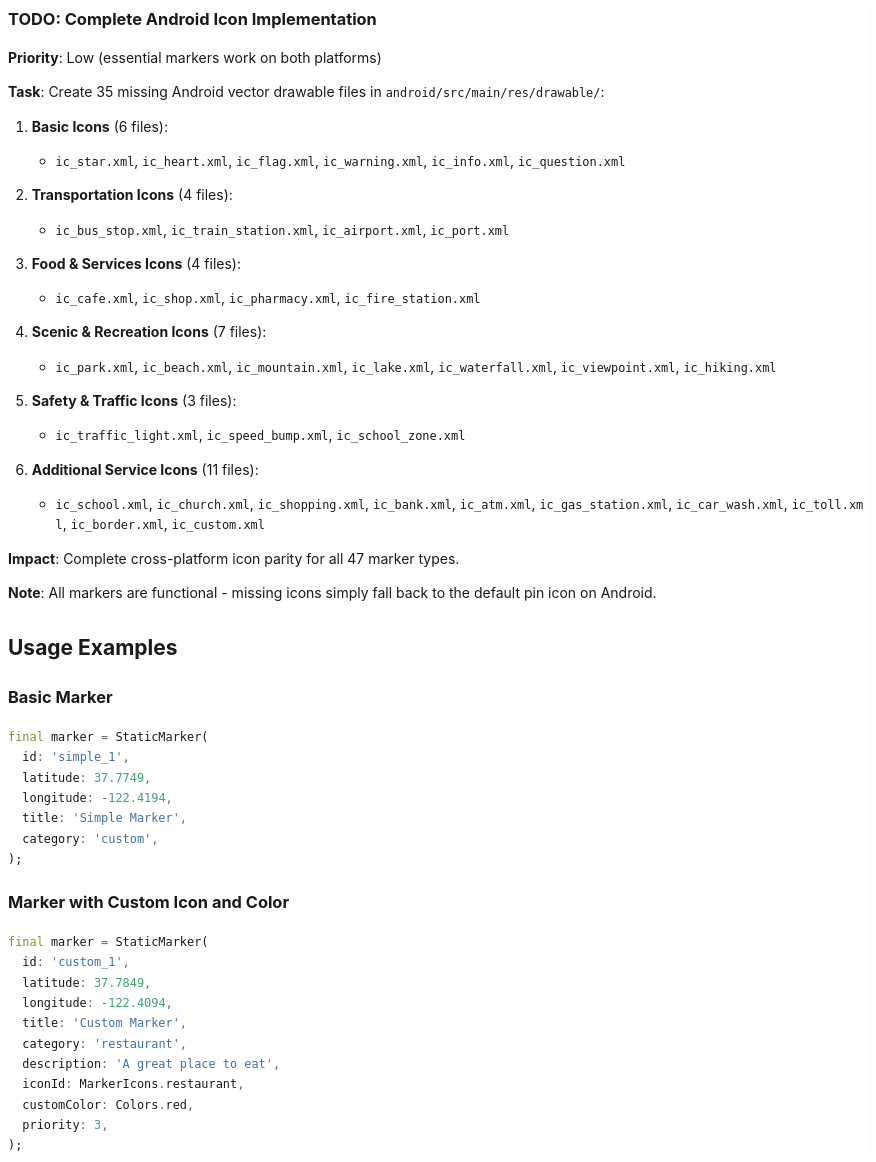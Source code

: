### TODO: Complete Android Icon Implementation

**Priority**: Low (essential markers work on both platforms)

**Task**: Create 35 missing Android vector drawable files in `android/src/main/res/drawable/`:

1. **Basic Icons** (6 files):
   - `ic_star.xml`, `ic_heart.xml`, `ic_flag.xml`, `ic_warning.xml`, `ic_info.xml`, `ic_question.xml`

2. **Transportation Icons** (4 files):
   - `ic_bus_stop.xml`, `ic_train_station.xml`, `ic_airport.xml`, `ic_port.xml`

3. **Food & Services Icons** (4 files):
   - `ic_cafe.xml`, `ic_shop.xml`, `ic_pharmacy.xml`, `ic_fire_station.xml`

4. **Scenic & Recreation Icons** (7 files):
   - `ic_park.xml`, `ic_beach.xml`, `ic_mountain.xml`, `ic_lake.xml`, `ic_waterfall.xml`, `ic_viewpoint.xml`, `ic_hiking.xml`

5. **Safety & Traffic Icons** (3 files):
   - `ic_traffic_light.xml`, `ic_speed_bump.xml`, `ic_school_zone.xml`

6. **Additional Service Icons** (11 files):
   - `ic_school.xml`, `ic_church.xml`, `ic_shopping.xml`, `ic_bank.xml`, `ic_atm.xml`, `ic_gas_station.xml`, `ic_car_wash.xml`, `ic_toll.xml`, `ic_border.xml`, `ic_custom.xml`

**Impact**: Complete cross-platform icon parity for all 47 marker types.

**Note**: All markers are functional - missing icons simply fall back to the default pin icon on Android.

## Usage Examples

### Basic Marker

```dart
final marker = StaticMarker(
  id: 'simple_1',
  latitude: 37.7749,
  longitude: -122.4194,
  title: 'Simple Marker',
  category: 'custom',
);
```

### Marker with Custom Icon and Color

```dart
final marker = StaticMarker(
  id: 'custom_1',
  latitude: 37.7849,
  longitude: -122.4094,
  title: 'Custom Marker',
  category: 'restaurant',
  description: 'A great place to eat',
  iconId: MarkerIcons.restaurant,
  customColor: Colors.red,
  priority: 3,
);
```

